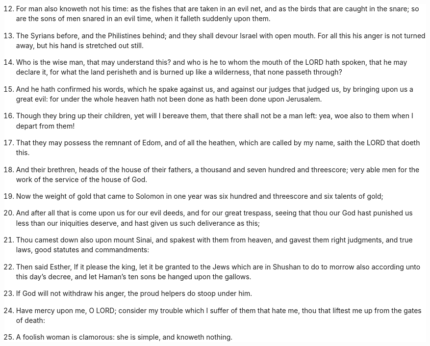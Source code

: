 12. For man also knoweth not his time: as the fishes that are taken
in an evil net, and as the birds that are caught in the snare; so are
the sons of men snared in an evil time, when it falleth suddenly upon
them.

12. The Syrians before, and the
Philistines behind; and they shall devour Israel with open mouth. For
all this his anger is not turned away, but his hand is stretched out
still.

12. Who is the wise man, that may understand this? and who is he to
whom the mouth of the LORD hath spoken, that he may declare it, for
what the land perisheth and is burned up like a wilderness, that none
passeth through?

12. And he hath confirmed his words, which he spake against us, and
against our judges that judged us, by bringing upon us a great evil:
for under the whole heaven hath not been done as hath been done upon
Jerusalem.

12. Though they bring up their children, yet will I bereave them,
that there shall not be a man left: yea, woe also to them when I
depart from them!

12. That they may
possess the remnant of Edom, and of all the heathen, which are called
by my name, saith the LORD that doeth this.

13. And
their brethren, heads of the house of their fathers, a thousand and
seven hundred and threescore; very able men for the work of the
service of the house of God.

13. Now the weight of gold that came to Solomon in one year was six
hundred and threescore and six talents of gold;

13. And after all that is come upon us for our evil deeds, and for
our great trespass, seeing that thou our God hast punished us less
than our iniquities deserve, and hast given us such deliverance as
this;

13. Thou camest down also upon mount Sinai, and spakest with them
from heaven, and gavest them right judgments, and true laws, good
statutes and commandments:

13. Then said Esther, If it please the king, let it be granted to the
Jews which are in Shushan to do to morrow also according unto this
day’s decree, and let Haman’s ten sons be hanged upon the gallows.

13. If God will not withdraw his anger, the
proud helpers do stoop under him.

13. Have mercy upon me, O LORD; consider my trouble which I suffer of
them that hate me, thou that liftest me up from the gates of death:

13. A foolish woman is clamorous: she is simple, and knoweth nothing.
